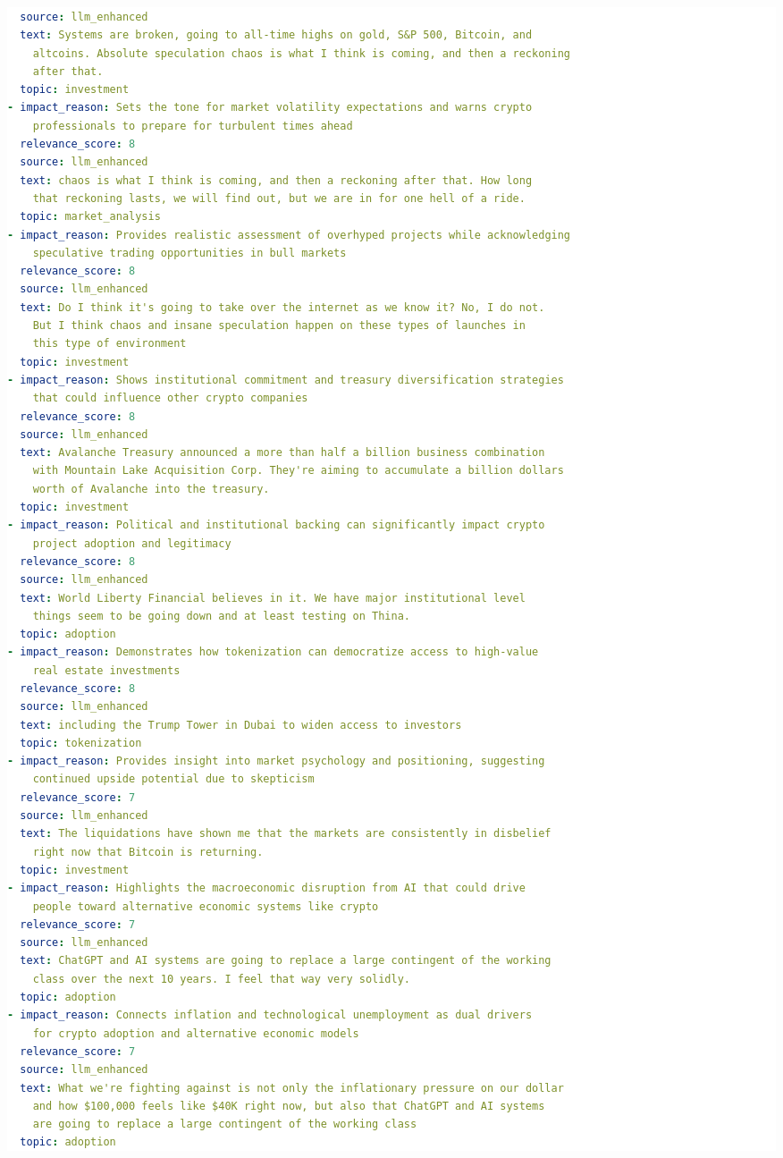 ```yaml
  source: llm_enhanced
  text: Systems are broken, going to all-time highs on gold, S&P 500, Bitcoin, and
    altcoins. Absolute speculation chaos is what I think is coming, and then a reckoning
    after that.
  topic: investment
- impact_reason: Sets the tone for market volatility expectations and warns crypto
    professionals to prepare for turbulent times ahead
  relevance_score: 8
  source: llm_enhanced
  text: chaos is what I think is coming, and then a reckoning after that. How long
    that reckoning lasts, we will find out, but we are in for one hell of a ride.
  topic: market_analysis
- impact_reason: Provides realistic assessment of overhyped projects while acknowledging
    speculative trading opportunities in bull markets
  relevance_score: 8
  source: llm_enhanced
  text: Do I think it's going to take over the internet as we know it? No, I do not.
    But I think chaos and insane speculation happen on these types of launches in
    this type of environment
  topic: investment
- impact_reason: Shows institutional commitment and treasury diversification strategies
    that could influence other crypto companies
  relevance_score: 8
  source: llm_enhanced
  text: Avalanche Treasury announced a more than half a billion business combination
    with Mountain Lake Acquisition Corp. They're aiming to accumulate a billion dollars
    worth of Avalanche into the treasury.
  topic: investment
- impact_reason: Political and institutional backing can significantly impact crypto
    project adoption and legitimacy
  relevance_score: 8
  source: llm_enhanced
  text: World Liberty Financial believes in it. We have major institutional level
    things seem to be going down and at least testing on Thina.
  topic: adoption
- impact_reason: Demonstrates how tokenization can democratize access to high-value
    real estate investments
  relevance_score: 8
  source: llm_enhanced
  text: including the Trump Tower in Dubai to widen access to investors
  topic: tokenization
- impact_reason: Provides insight into market psychology and positioning, suggesting
    continued upside potential due to skepticism
  relevance_score: 7
  source: llm_enhanced
  text: The liquidations have shown me that the markets are consistently in disbelief
    right now that Bitcoin is returning.
  topic: investment
- impact_reason: Highlights the macroeconomic disruption from AI that could drive
    people toward alternative economic systems like crypto
  relevance_score: 7
  source: llm_enhanced
  text: ChatGPT and AI systems are going to replace a large contingent of the working
    class over the next 10 years. I feel that way very solidly.
  topic: adoption
- impact_reason: Connects inflation and technological unemployment as dual drivers
    for crypto adoption and alternative economic models
  relevance_score: 7
  source: llm_enhanced
  text: What we're fighting against is not only the inflationary pressure on our dollar
    and how $100,000 feels like $40K right now, but also that ChatGPT and AI systems
    are going to replace a large contingent of the working class
  topic: adoption
```